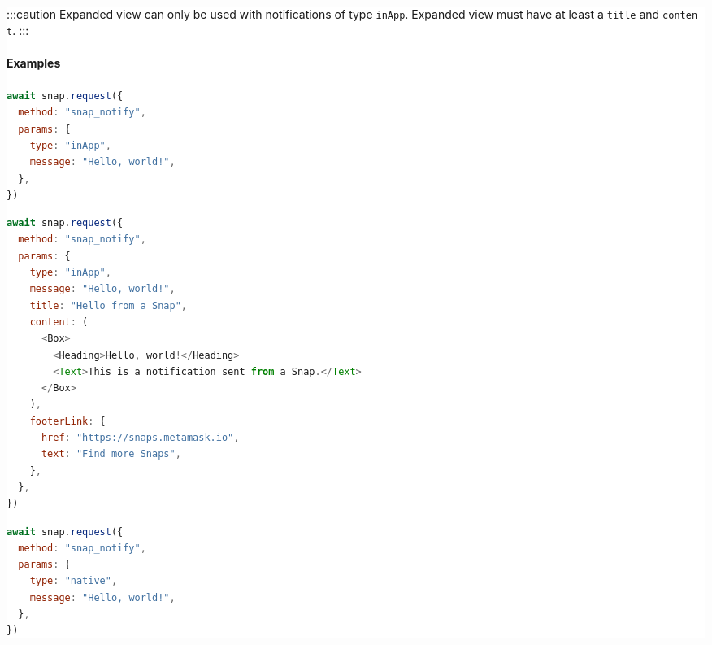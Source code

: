 :::caution
Expanded view can only be used with notifications of type `inApp`. 
Expanded view must have at least a `title` and `content`. 
:::

#### Examples

<Tabs>
<TabItem value="In-app">

```javascript title="index.js"
await snap.request({
  method: "snap_notify",
  params: {
    type: "inApp",
    message: "Hello, world!",
  },
})
```

</TabItem>
<TabItem value="In-app with Expanded View">

```javascript title="index.js"
await snap.request({
  method: "snap_notify",
  params: {
    type: "inApp",
    message: "Hello, world!",
    title: "Hello from a Snap",
    content: (
      <Box>
        <Heading>Hello, world!</Heading>
        <Text>This is a notification sent from a Snap.</Text>
      </Box>
    ),
    footerLink: { 
      href: "https://snaps.metamask.io",
      text: "Find more Snaps",
    },
  },
})
```

</TabItem>
<TabItem value="Native">

```javascript title="index.js"
await snap.request({
  method: "snap_notify",
  params: {
    type: "native",
    message: "Hello, world!",
  },
})
```
